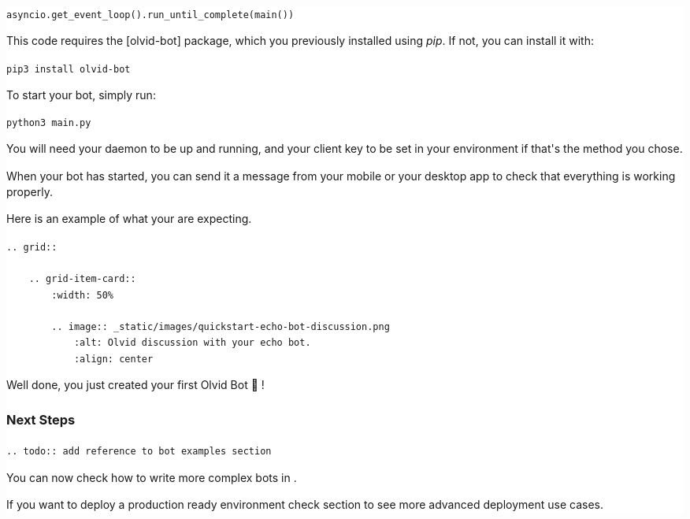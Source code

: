 ```python
asyncio.get_event_loop().run_until_complete(main())
```

This code requires the [olvid-bot] package, which you previously installed using *pip*.
If not, you can install it with:

```sh
pip3 install olvid-bot
```

To start your bot, simply run:

```sh
python3 main.py
```

You will need your daemon to be up and running, and your client key to be set in your environment if that's the method you chose.

When your bot has started, you can send it a message from your mobile or your desktop app to check that everything is working properly.

Here is an example of what your are expecting.

```{eval-rst}
.. grid::

    .. grid-item-card::
        :width: 50%

        .. image:: _static/images/quickstart-echo-bot-discussion.png
            :alt: Olvid discussion with your echo bot.
            :align: center

```

Well done, you just created your first Olvid Bot 🤖 !

### Next Steps

```{eval-rst}
.. todo:: add reference to bot examples section
```

You can now check how to write more complex bots in [](/bots/bots.md).

If you want to deploy a production ready environment check [](/configuration.md) section to see more advanced deployment use cases.
